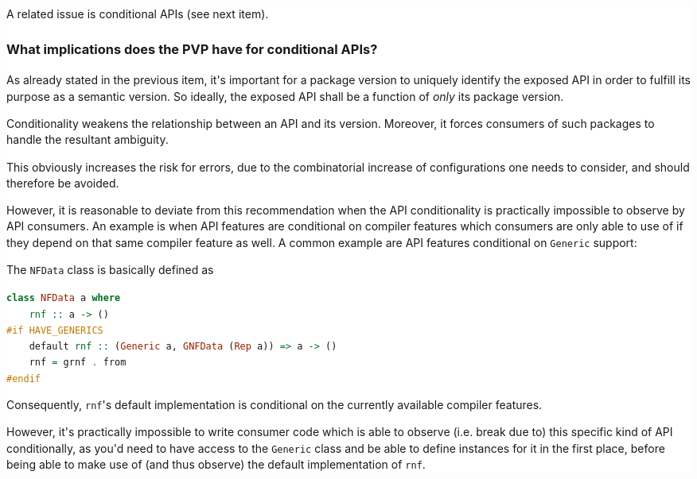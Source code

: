 A related issue is conditional APIs (see next item).

### What implications does the PVP have for conditional APIs?

As already stated in the previous item, it's important for a package
version to uniquely identify the exposed API in order to fulfill its
purpose as a semantic version. So ideally, the exposed API shall be a
function of *only* its package version.

Conditionality weakens the relationship between an API and its version.
Moreover, it forces consumers of such packages to handle the resultant
ambiguity.

This obviously increases the risk for errors, due to the combinatorial
increase of configurations one needs to consider, and should therefore
be avoided.

However, it is reasonable to deviate from this recommendation when
the API conditionality is practically impossible to observe by API
consumers. An example is when API features are conditional on compiler
features which consumers are only able to use of if they depend on
that same compiler feature as well. A common example are API features
conditional on `Generic` support:

The `NFData` class is basically defined as

```hs
class NFData a where
    rnf :: a -> ()
#if HAVE_GENERICS
    default rnf :: (Generic a, GNFData (Rep a)) => a -> ()
    rnf = grnf . from
#endif
```

Consequently, `rnf`'s default implementation is conditional on the
currently available compiler features.

However, it's practically impossible to write consumer code which is
able to observe (i.e. break due to) this specific kind of API
conditionally, as you'd need to have access to the `Generic` class and
be able to define instances for it in the first place, before being
able to make use of (and thus observe) the default implementation of
`rnf`.
